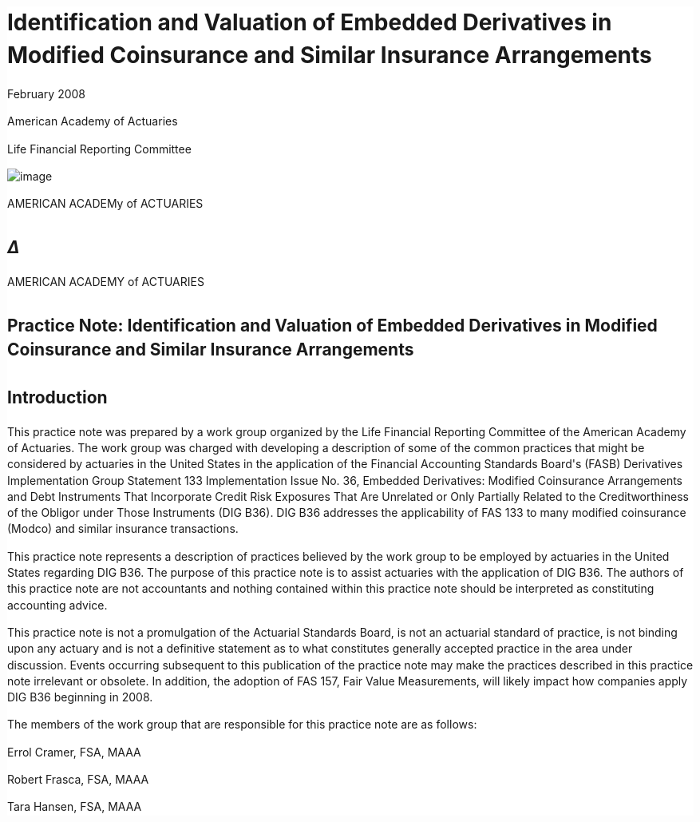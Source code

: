 # Identification and Valuation of Embedded Derivatives in Modified Coinsurance and Similar Insurance Arrangements 

February 2008

American Academy of Actuaries

Life Financial Reporting Committee

<img src="https://cdn.mathpix.com/cropped/2024_04_10_4e5bb2c5bffa9cf1bb32g-01.jpg?height=252&width=288&top_left_y=2097&top_left_x=924" alt="image" style="width:100%;height:auto;">

AMERICAN ACADEMy of ACTUARIES

## $\Delta$

AMERICAN ACADEMY of ACTUARIES

## Practice Note: Identification and Valuation of Embedded Derivatives in Modified Coinsurance and Similar Insurance Arrangements

## Introduction

This practice note was prepared by a work group organized by the Life Financial Reporting Committee of the American Academy of Actuaries. The work group was charged with developing a description of some of the common practices that might be considered by actuaries in the United States in the application of the Financial Accounting Standards Board's (FASB) Derivatives Implementation Group Statement 133 Implementation Issue No. 36, Embedded Derivatives: Modified Coinsurance Arrangements and Debt Instruments That Incorporate Credit Risk Exposures That Are Unrelated or Only Partially Related to the Creditworthiness of the Obligor under Those Instruments (DIG B36). DIG B36 addresses the applicability of FAS 133 to many modified coinsurance (Modco) and similar insurance transactions.

This practice note represents a description of practices believed by the work group to be employed by actuaries in the United States regarding DIG B36. The purpose of this practice note is to assist actuaries with the application of DIG B36. The authors of this practice note are not accountants and nothing contained within this practice note should be interpreted as constituting accounting advice.

This practice note is not a promulgation of the Actuarial Standards Board, is not an actuarial standard of practice, is not binding upon any actuary and is not a definitive statement as to what constitutes generally accepted practice in the area under discussion. Events occurring subsequent to this publication of the practice note may make the practices described in this practice note irrelevant or obsolete. In addition, the adoption of FAS 157, Fair Value Measurements, will likely impact how companies apply DIG B36 beginning in 2008.

The members of the work group that are responsible for this practice note are as follows:

Errol Cramer, FSA, MAAA

Robert Frasca, FSA, MAAA

Tara Hansen, FSA, MAAA
